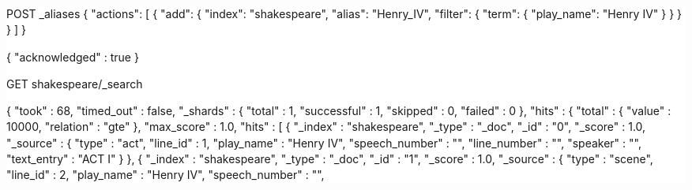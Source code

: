 
POST _aliases
{
  "actions": [
    {
      "add": {
        "index": "shakespeare",
        "alias": "Henry_IV",
        "filter": {
          "term": {
            "play_name": "Henry IV"
          }
        }
      }
    }
  ]
}

{
  "acknowledged" : true
}


GET shakespeare/_search

{
  "took" : 68,
  "timed_out" : false,
  "_shards" : {
    "total" : 1,
    "successful" : 1,
    "skipped" : 0,
    "failed" : 0
  },
  "hits" : {
    "total" : {
      "value" : 10000,
      "relation" : "gte"
    },
    "max_score" : 1.0,
    "hits" : [
      {
        "_index" : "shakespeare",
        "_type" : "_doc",
        "_id" : "0",
        "_score" : 1.0,
        "_source" : {
          "type" : "act",
          "line_id" : 1,
          "play_name" : "Henry IV",
          "speech_number" : "",
          "line_number" : "",
          "speaker" : "",
          "text_entry" : "ACT I"
        }
      },
      {
        "_index" : "shakespeare",
        "_type" : "_doc",
        "_id" : "1",
        "_score" : 1.0,
        "_source" : {
          "type" : "scene",
          "line_id" : 2,
          "play_name" : "Henry IV",
          "speech_number" : "",